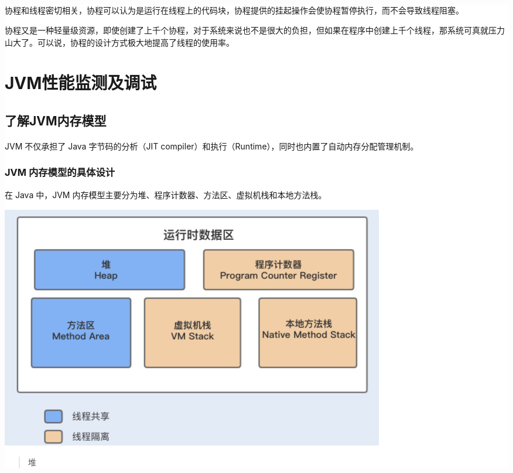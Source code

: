 协程和线程密切相关，协程可以认为是运行在线程上的代码块，协程提供的挂起操作会使协程暂停执行，而不会导致线程阻塞。

协程又是一种轻量级资源，即使创建了上千个协程，对于系统来说也不是很大的负担，但如果在程序中创建上千个线程，那系统可真就压力山大了。可以说，协程的设计方式极大地提高了线程的使用率。

# JVM性能监测及调试

## 了解JVM内存模型

JVM 不仅承担了 Java 字节码的分析（JIT compiler）和执行（Runtime），同时也内置了自动内存分配管理机制。

### JVM 内存模型的具体设计

在 Java 中，JVM 内存模型主要分为堆、程序计数器、方法区、虚拟机栈和本地方法栈。

![image-20210215125857847](Java性能调优.assets/image-20210215125857847.png)

> 堆
